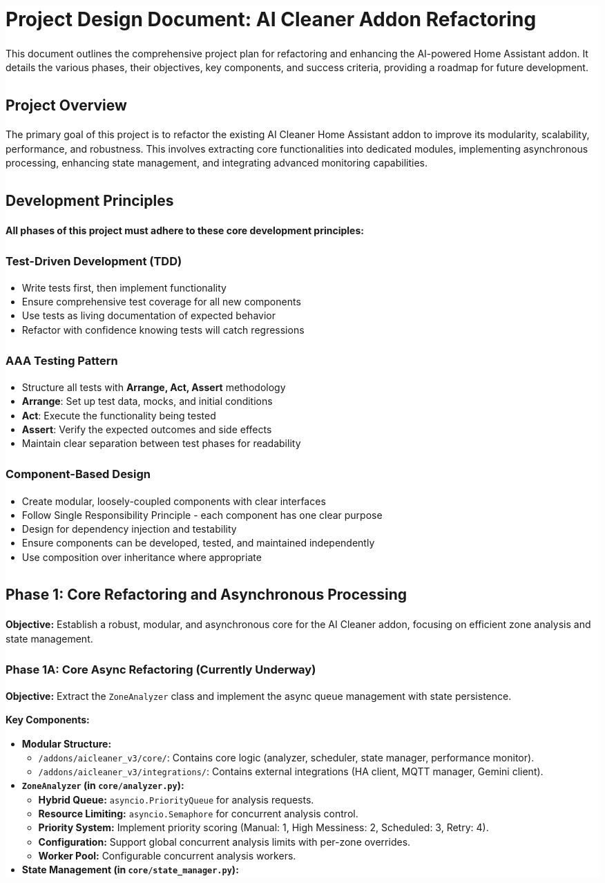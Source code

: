 # Project Design Document: AI Cleaner Addon Refactoring

This document outlines the comprehensive project plan for refactoring and enhancing the AI-powered Home Assistant addon. It details the various phases, their objectives, key components, and success criteria, providing a roadmap for future development.

## Project Overview

The primary goal of this project is to refactor the existing AI Cleaner Home Assistant addon to improve its modularity, scalability, performance, and robustness. This involves extracting core functionalities into dedicated modules, implementing asynchronous processing, enhancing state management, and integrating advanced monitoring capabilities.

## Development Principles

**All phases of this project must adhere to these core development principles:**

### **Test-Driven Development (TDD)**
- Write tests first, then implement functionality
- Ensure comprehensive test coverage for all new components
- Use tests as living documentation of expected behavior
- Refactor with confidence knowing tests will catch regressions

### **AAA Testing Pattern**
- Structure all tests with **Arrange, Act, Assert** methodology
- **Arrange**: Set up test data, mocks, and initial conditions
- **Act**: Execute the functionality being tested
- **Assert**: Verify the expected outcomes and side effects
- Maintain clear separation between test phases for readability

### **Component-Based Design**
- Create modular, loosely-coupled components with clear interfaces
- Follow Single Responsibility Principle - each component has one clear purpose
- Design for dependency injection and testability
- Ensure components can be developed, tested, and maintained independently
- Use composition over inheritance where appropriate

## Phase 1: Core Refactoring and Asynchronous Processing

**Objective:** Establish a robust, modular, and asynchronous core for the AI Cleaner addon, focusing on efficient zone analysis and state management.

### Phase 1A: Core Async Refactoring (Currently Underway)

**Objective:** Extract the `ZoneAnalyzer` class and implement the async queue management with state persistence.

**Key Components:**
*   **Modular Structure:**
    *   `/addons/aicleaner_v3/core/`: Contains core logic (analyzer, scheduler, state manager, performance monitor).
    *   `/addons/aicleaner_v3/integrations/`: Contains external integrations (HA client, MQTT manager, Gemini client).
*   **`ZoneAnalyzer` (in `core/analyzer.py`):**
    *   **Hybrid Queue:** `asyncio.PriorityQueue` for analysis requests.
    *   **Resource Limiting:** `asyncio.Semaphore` for concurrent analysis control.
    *   **Priority System:** Implement priority scoring (Manual: 1, High Messiness: 2, Scheduled: 3, Retry: 4).
    *   **Configuration:** Support global concurrent analysis limits with per-zone overrides.
    *   **Worker Pool:** Configurable concurrent analysis workers.
*   **State Management (in `core/state_manager.py`):**